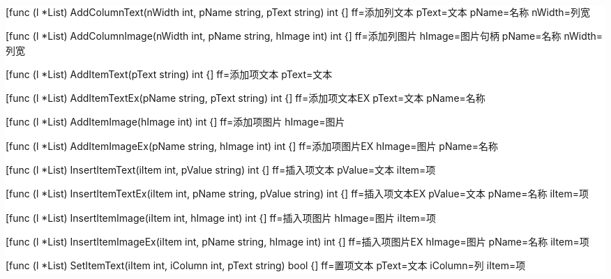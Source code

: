 [func (l *List) AddColumnText(nWidth int, pName string, pText string) int {]
ff=添加列文本
pText=文本
pName=名称
nWidth=列宽

[func (l *List) AddColumnImage(nWidth int, pName string, hImage int) int {]
ff=添加列图片
hImage=图片句柄
pName=名称
nWidth=列宽

[func (l *List) AddItemText(pText string) int {]
ff=添加项文本
pText=文本

[func (l *List) AddItemTextEx(pName string, pText string) int {]
ff=添加项文本EX
pText=文本
pName=名称

[func (l *List) AddItemImage(hImage int) int {]
ff=添加项图片
hImage=图片

[func (l *List) AddItemImageEx(pName string, hImage int) int {]
ff=添加项图片EX
hImage=图片
pName=名称

[func (l *List) InsertItemText(iItem int, pValue string) int {]
ff=插入项文本
pValue=文本
iItem=项

[func (l *List) InsertItemTextEx(iItem int, pName string, pValue string) int {]
ff=插入项文本EX
pValue=文本
pName=名称
iItem=项

[func (l *List) InsertItemImage(iItem int, hImage int) int {]
ff=插入项图片
hImage=图片
iItem=项

[func (l *List) InsertItemImageEx(iItem int, pName string, hImage int) int {]
ff=插入项图片EX
hImage=图片
pName=名称
iItem=项

[func (l *List) SetItemText(iItem int, iColumn int, pText string) bool {]
ff=置项文本
pText=文本
iColumn=列
iItem=项
